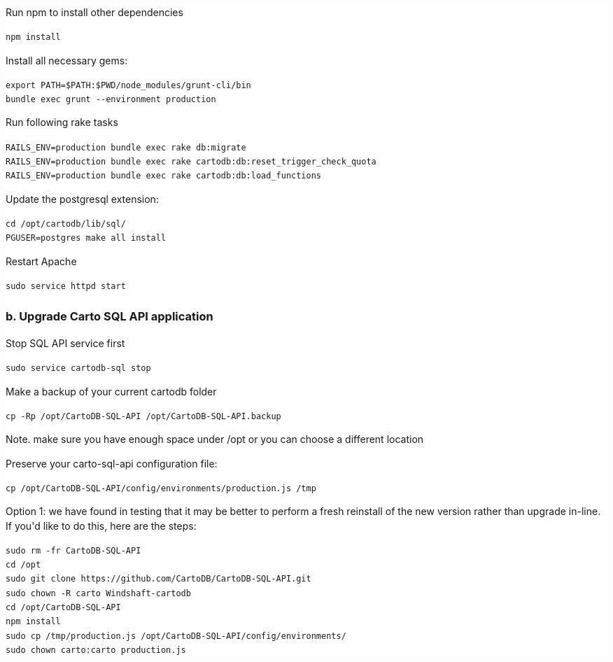 Run npm to install other dependencies
```
npm install
```

Install all necessary gems:
```
export PATH=$PATH:$PWD/node_modules/grunt-cli/bin
bundle exec grunt --environment production
```

Run following rake tasks
```
RAILS_ENV=production bundle exec rake db:migrate
RAILS_ENV=production bundle exec rake cartodb:db:reset_trigger_check_quota
RAILS_ENV=production bundle exec rake cartodb:db:load_functions
```

Update the postgresql extension:
```
cd /opt/cartodb/lib/sql/
PGUSER=postgres make all install
```

Restart Apache
```
sudo service httpd start
```

### b. Upgrade Carto SQL API application

Stop SQL API service first
```
sudo service cartodb-sql stop
```

Make a backup of your current cartodb folder
```
cp -Rp /opt/CartoDB-SQL-API /opt/CartoDB-SQL-API.backup
```
Note. make sure you have enough space under /opt or you can choose a different location

Preserve your carto-sql-api configuration file:
```
cp /opt/CartoDB-SQL-API/config/environments/production.js /tmp
```

Option 1: we have found in testing that it may be better to perform a fresh reinstall of the new version rather than upgrade in-line. If you'd like to do this, here are the steps:

```
sudo rm -fr CartoDB-SQL-API
cd /opt
sudo git clone https://github.com/CartoDB/CartoDB-SQL-API.git
sudo chown -R carto Windshaft-cartodb
cd /opt/CartoDB-SQL-API
npm install
sudo cp /tmp/production.js /opt/CartoDB-SQL-API/config/environments/
sudo chown carto:carto production.js
```
